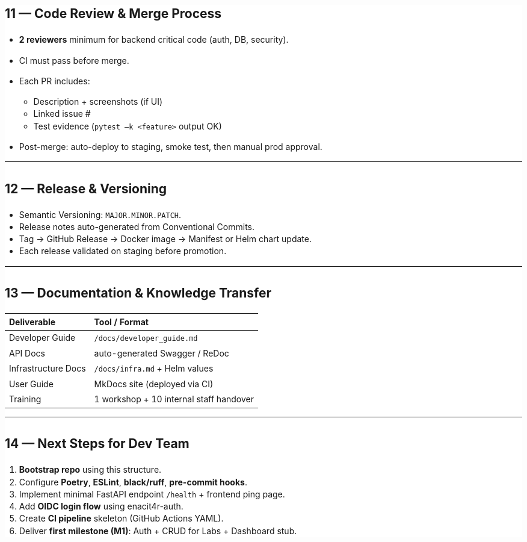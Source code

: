 
## 11 — Code Review & Merge Process

* **2 reviewers** minimum for backend critical code (auth, DB, security).
* CI must pass before merge.
* Each PR includes:

  * Description + screenshots (if UI)
  * Linked issue #
  * Test evidence (`pytest –k <feature>` output OK)
* Post-merge: auto-deploy to staging, smoke test, then manual prod approval.

---

## 12 — Release & Versioning

* Semantic Versioning: `MAJOR.MINOR.PATCH`.
* Release notes auto-generated from Conventional Commits.
* Tag → GitHub Release → Docker image → Manifest or Helm chart update.
* Each release validated on staging before promotion.

---

## 13 — Documentation & Knowledge Transfer

| Deliverable         | Tool / Format                           |
| :------------------ | :-------------------------------------- |
| Developer Guide     | `/docs/developer_guide.md`              |
| API Docs            | auto-generated Swagger / ReDoc          |
| Infrastructure Docs | `/docs/infra.md` + Helm values          |
| User Guide          | MkDocs site (deployed via CI)           |
| Training            | 1 workshop + 10 internal staff handover |

---

## 14 — Next Steps for Dev Team

1. **Bootstrap repo** using this structure.
2. Configure **Poetry**, **ESLint**, **black/ruff**, **pre-commit hooks**.
3. Implement minimal FastAPI endpoint `/health` + frontend ping page.
4. Add **OIDC login flow** using enacit4r-auth.
5. Create **CI pipeline** skeleton (GitHub Actions YAML).
6. Deliver **first milestone (M1)**: Auth + CRUD for Labs + Dashboard stub.
